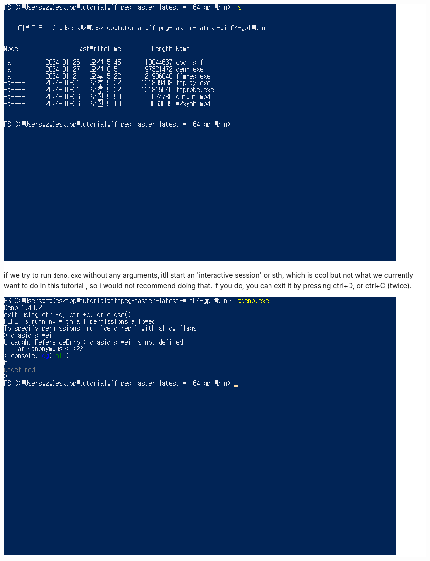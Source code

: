 ![folder](windows-tut-media/powershell_3inOxUHIAa.png)

if we try to run `deno.exe` without any arguments, itll start an 'interactive session' or sth, which is cool but not what we currently want to do in this tutorial , so i would not recommend doing that. if you do, you can exit it by pressing ctrl+D, or ctrl+C (twice).

![interactive](windows-tut-media/powershell_cLw352oe6A.png)
